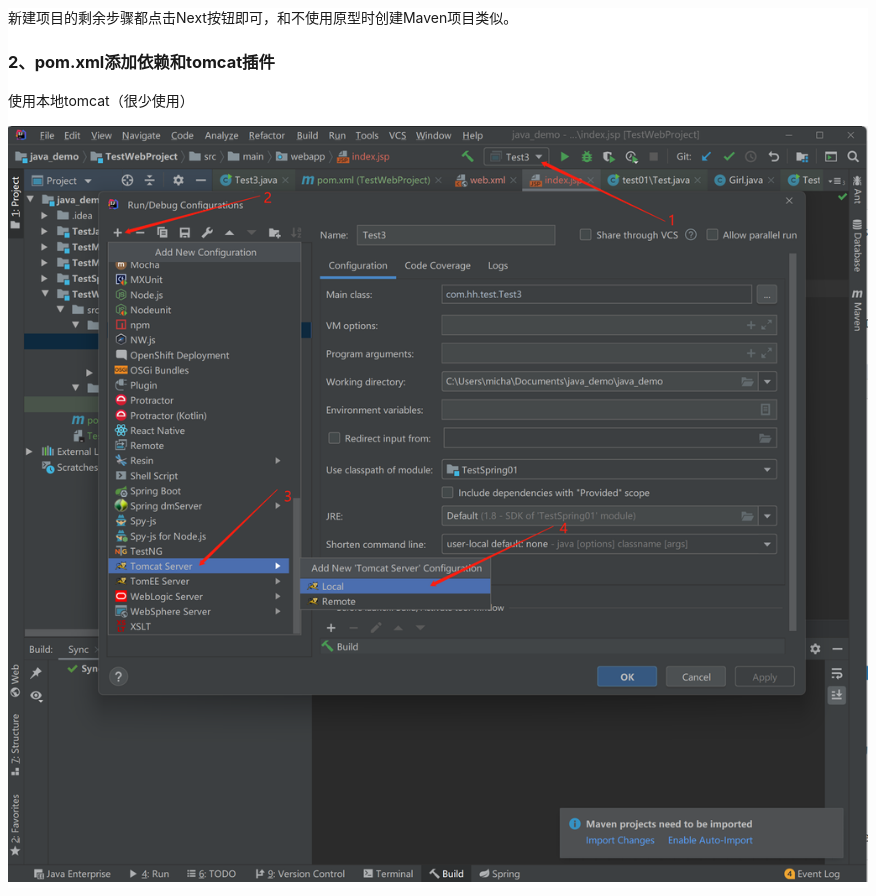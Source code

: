 新建项目的剩余步骤都点击Next按钮即可，和不使用原型时创建Maven项目类似。

### 2、pom.xml添加依赖和tomcat插件

使用本地tomcat（很少使用）

![image-20230815232921156](assets/image-20230815232921156.png)
